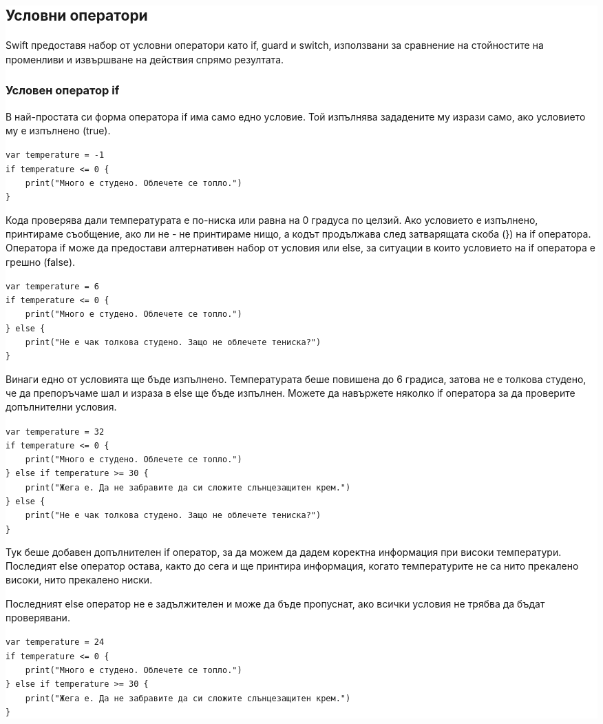 ## Условни оператори

Swift предоставя набор от условни оператори като if, guard и switch, използвани за сравнение на стойностите на променливи и извършване на действия спрямо резултата.

### Условен оператор if

В най-простата си форма оператора if има само едно условие. Той изпълнява зададените му изрази само, ако условието му е изпълнено (true).

    var temperature = -1
    if temperature <= 0 {
    	print("Много е студено. Облечете се топло.")
    }

Кода проверява дали температурата е по-ниска или равна на 0 градуса по целзий. Ако условието е изпълнено, принтираме съобщение, ако ли не - не принтираме нищо, а кодът продължава след затварящата скоба (}) на if оператора.
Оператора if може да предостави алтернативен набор от условия или else, за ситуации в които условието на if оператора е грешно (false). 

    var temperature = 6
    if temperature <= 0 {
    	print("Много е студено. Облечете се топло.")
    } else {
    	print("Не е чак толкова студено. Защо не облечете тениска?")
    }

Винаги едно от условията ще бъде изпълнено. Температурата беше повишена до 6 градиса, затова не е толкова студено, че да препоръчаме шал и израза в else ще бъде изпълнен.
Можете да навържете няколко if оператора за да проверите допълнителни условия.

    var temperature = 32
    if temperature <= 0 {
    	print("Много е студено. Облечете се топло.")
    } else if temperature >= 30 {
    	print("Жега е. Да не забравите да си сложите слънцезащитен крем.")
    } else {
    	print("Не е чак толкова студено. Защо не облечете тениска?")
    }

Тук беше добавен допълнителен if оператор, за да можем да дадем коректна информация при високи температури. Последият else оператор остава, както до сега и ще принтира информация, когато температурите не са нито прекалено високи, нито прекалено ниски.

Последният else оператор не е задължителен и може да бъде пропуснат, ако всички условия не трябва да бъдат проверявани.

    var temperature = 24
    if temperature <= 0 {
    	print("Много е студено. Облечете се топло.")
    } else if temperature >= 30 {
    	print("Жега е. Да не забравите да си сложите слънцезащитен крем.")
    } 
